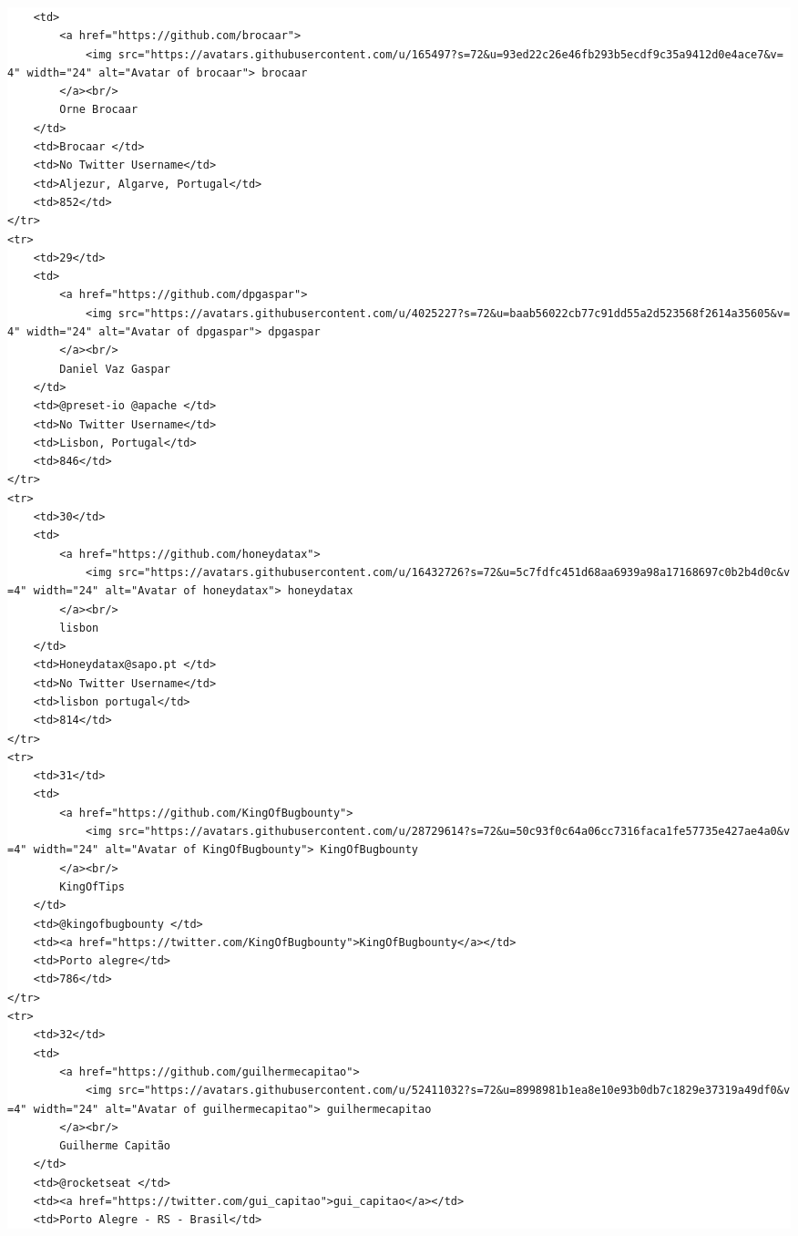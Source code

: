 		<td>
			<a href="https://github.com/brocaar">
				<img src="https://avatars.githubusercontent.com/u/165497?s=72&u=93ed22c26e46fb293b5ecdf9c35a9412d0e4ace7&v=4" width="24" alt="Avatar of brocaar"> brocaar
			</a><br/>
			Orne Brocaar
		</td>
		<td>Brocaar </td>
		<td>No Twitter Username</td>
		<td>Aljezur, Algarve, Portugal</td>
		<td>852</td>
	</tr>
	<tr>
		<td>29</td>
		<td>
			<a href="https://github.com/dpgaspar">
				<img src="https://avatars.githubusercontent.com/u/4025227?s=72&u=baab56022cb77c91dd55a2d523568f2614a35605&v=4" width="24" alt="Avatar of dpgaspar"> dpgaspar
			</a><br/>
			Daniel Vaz Gaspar
		</td>
		<td>@preset-io @apache </td>
		<td>No Twitter Username</td>
		<td>Lisbon, Portugal</td>
		<td>846</td>
	</tr>
	<tr>
		<td>30</td>
		<td>
			<a href="https://github.com/honeydatax">
				<img src="https://avatars.githubusercontent.com/u/16432726?s=72&u=5c7fdfc451d68aa6939a98a17168697c0b2b4d0c&v=4" width="24" alt="Avatar of honeydatax"> honeydatax
			</a><br/>
			lisbon
		</td>
		<td>Honeydatax@sapo.pt </td>
		<td>No Twitter Username</td>
		<td>lisbon portugal</td>
		<td>814</td>
	</tr>
	<tr>
		<td>31</td>
		<td>
			<a href="https://github.com/KingOfBugbounty">
				<img src="https://avatars.githubusercontent.com/u/28729614?s=72&u=50c93f0c64a06cc7316faca1fe57735e427ae4a0&v=4" width="24" alt="Avatar of KingOfBugbounty"> KingOfBugbounty
			</a><br/>
			KingOfTips
		</td>
		<td>@kingofbugbounty </td>
		<td><a href="https://twitter.com/KingOfBugbounty">KingOfBugbounty</a></td>
		<td>Porto alegre</td>
		<td>786</td>
	</tr>
	<tr>
		<td>32</td>
		<td>
			<a href="https://github.com/guilhermecapitao">
				<img src="https://avatars.githubusercontent.com/u/52411032?s=72&u=8998981b1ea8e10e93b0db7c1829e37319a49df0&v=4" width="24" alt="Avatar of guilhermecapitao"> guilhermecapitao
			</a><br/>
			Guilherme Capitão
		</td>
		<td>@rocketseat </td>
		<td><a href="https://twitter.com/gui_capitao">gui_capitao</a></td>
		<td>Porto Alegre - RS - Brasil</td>